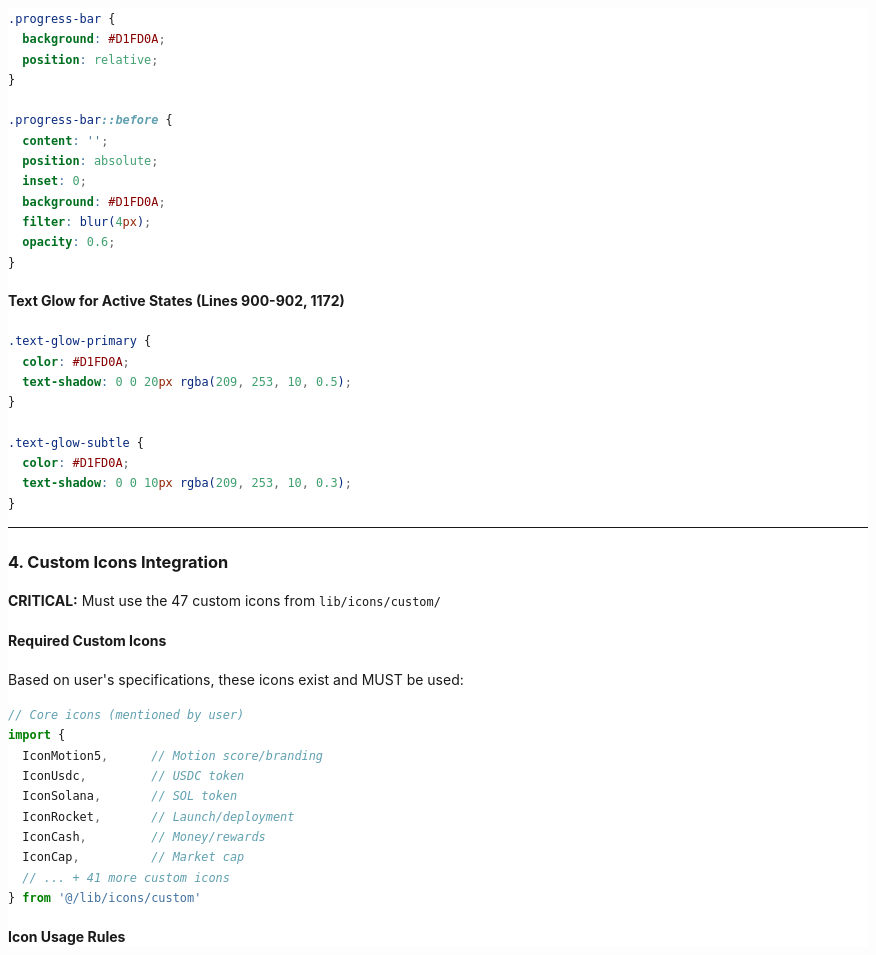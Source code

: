 ```css
.progress-bar {
  background: #D1FD0A;
  position: relative;
}

.progress-bar::before {
  content: '';
  position: absolute;
  inset: 0;
  background: #D1FD0A;
  filter: blur(4px);
  opacity: 0.6;
}
```

#### Text Glow for Active States (Lines 900-902, 1172)

```css
.text-glow-primary {
  color: #D1FD0A;
  text-shadow: 0 0 20px rgba(209, 253, 10, 0.5);
}

.text-glow-subtle {
  color: #D1FD0A;
  text-shadow: 0 0 10px rgba(209, 253, 10, 0.3);
}
```

---

### 4. Custom Icons Integration

**CRITICAL:** Must use the 47 custom icons from `lib/icons/custom/`

#### Required Custom Icons

Based on user's specifications, these icons exist and MUST be used:

```typescript
// Core icons (mentioned by user)
import {
  IconMotion5,      // Motion score/branding
  IconUsdc,         // USDC token
  IconSolana,       // SOL token
  IconRocket,       // Launch/deployment
  IconCash,         // Money/rewards
  IconCap,          // Market cap
  // ... + 41 more custom icons
} from '@/lib/icons/custom'
```

#### Icon Usage Rules
